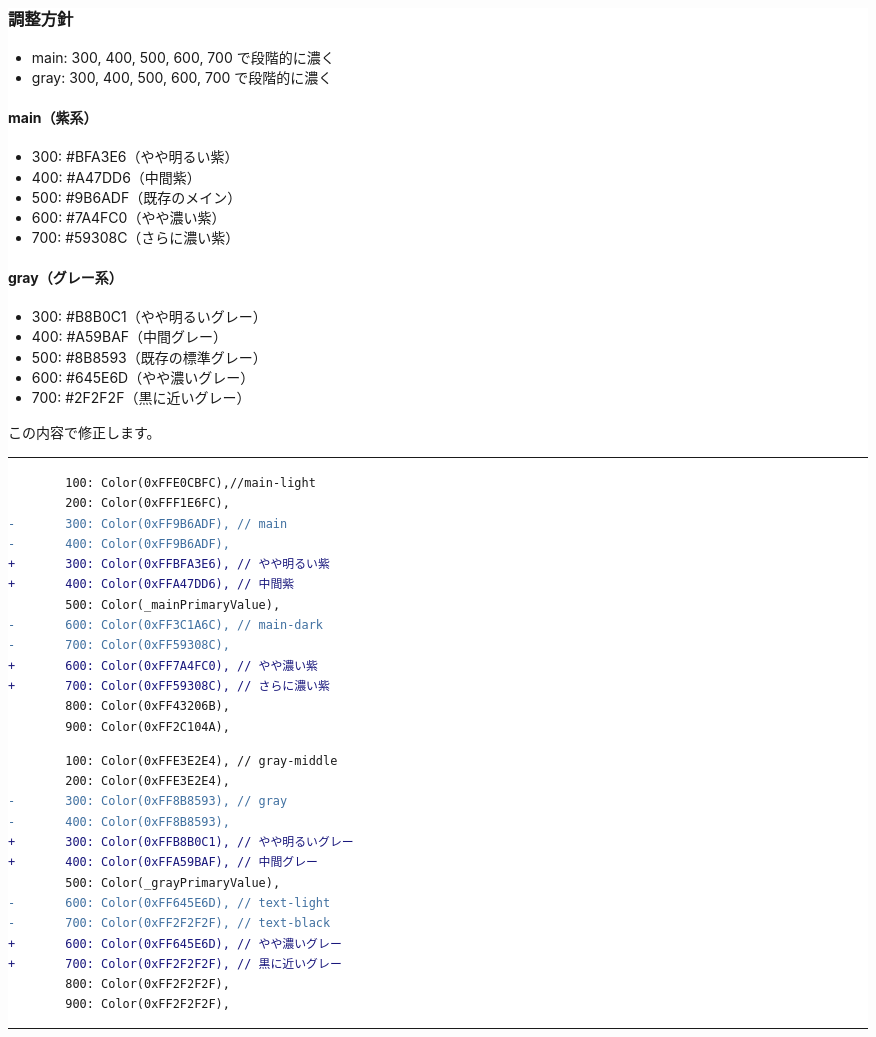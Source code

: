 ### 調整方針
- main: 300, 400, 500, 600, 700 で段階的に濃く
- gray: 300, 400, 500, 600, 700 で段階的に濃く

#### main（紫系）
- 300: #BFA3E6（やや明るい紫）
- 400: #A47DD6（中間紫）
- 500: #9B6ADF（既存のメイン）
- 600: #7A4FC0（やや濃い紫）
- 700: #59308C（さらに濃い紫）

#### gray（グレー系）
- 300: #B8B0C1（やや明るいグレー）
- 400: #A59BAF（中間グレー）
- 500: #8B8593（既存の標準グレー）
- 600: #645E6D（やや濃いグレー）
- 700: #2F2F2F（黒に近いグレー）

この内容で修正します。

---

```diff
        100: Color(0xFFE0CBFC),//main-light
        200: Color(0xFFF1E6FC), 
-       300: Color(0xFF9B6ADF), // main
-       400: Color(0xFF9B6ADF),
+       300: Color(0xFFBFA3E6), // やや明るい紫
+       400: Color(0xFFA47DD6), // 中間紫
        500: Color(_mainPrimaryValue),
-       600: Color(0xFF3C1A6C), // main-dark
-       700: Color(0xFF59308C), 
+       600: Color(0xFF7A4FC0), // やや濃い紫
+       700: Color(0xFF59308C), // さらに濃い紫
        800: Color(0xFF43206B), 
        900: Color(0xFF2C104A),
```

```diff
        100: Color(0xFFE3E2E4), // gray-middle
        200: Color(0xFFE3E2E4),
-       300: Color(0xFF8B8593), // gray
-       400: Color(0xFF8B8593),
+       300: Color(0xFFB8B0C1), // やや明るいグレー
+       400: Color(0xFFA59BAF), // 中間グレー
        500: Color(_grayPrimaryValue),
-       600: Color(0xFF645E6D), // text-light
-       700: Color(0xFF2F2F2F), // text-black
+       600: Color(0xFF645E6D), // やや濃いグレー
+       700: Color(0xFF2F2F2F), // 黒に近いグレー
        800: Color(0xFF2F2F2F),
        900: Color(0xFF2F2F2F),
```

---